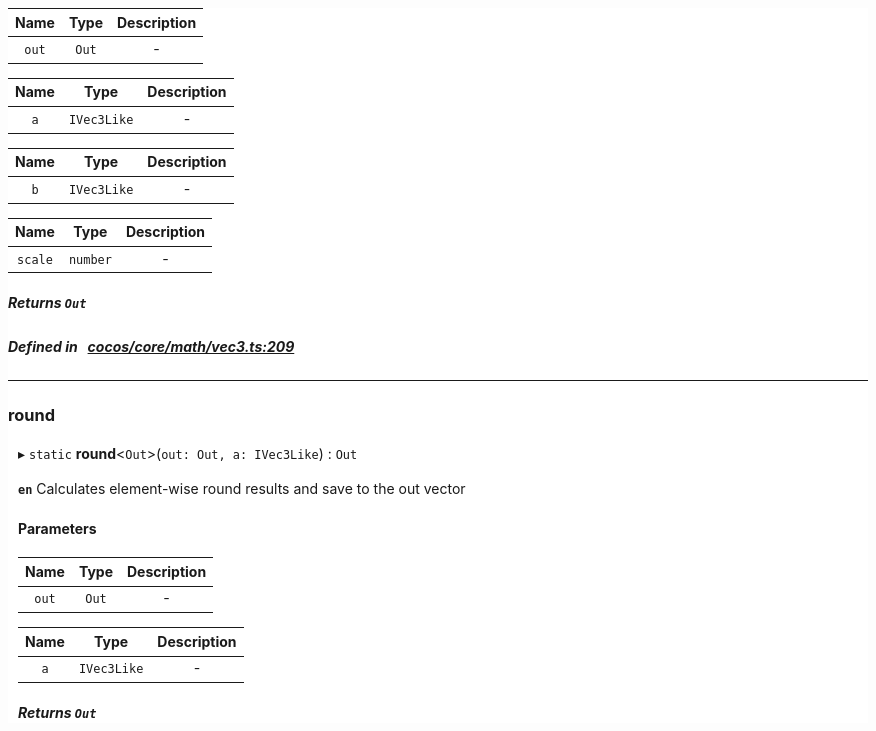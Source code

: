 | Name | Type | Description |
| :------: | :------: | :------: |
| `out` | `Out` | - |

| Name | Type | Description |
| :------: | :------: | :------: |
| `a` | `IVec3Like` | - |

| Name | Type | Description |
| :------: | :------: | :------: |
| `b` | `IVec3Like` | - |

| Name | Type | Description |
| :------: | :------: | :------: |
| `scale` | `number` | - |



##### Returns `Out`




</div>

##### Defined in &nbsp;   [cocos/core/math/vec3.ts:209](https://github.com/cocos-creator/engine/blob/c7bf6b8a9/cocos/core/math/vec3.ts#L209)&nbsp;
___
### round
<div style="margin-left: 10px;">

▸ `static`  **round**<`Out`\>(`out: Out, a: IVec3Like`) : `Out`




**`en`** Calculates element-wise round results and save to the out vector








#### Parameters

| Name | Type | Description |
| :------: | :------: | :------: |
| `out` | `Out` | - |

| Name | Type | Description |
| :------: | :------: | :------: |
| `a` | `IVec3Like` | - |



##### Returns `Out`
